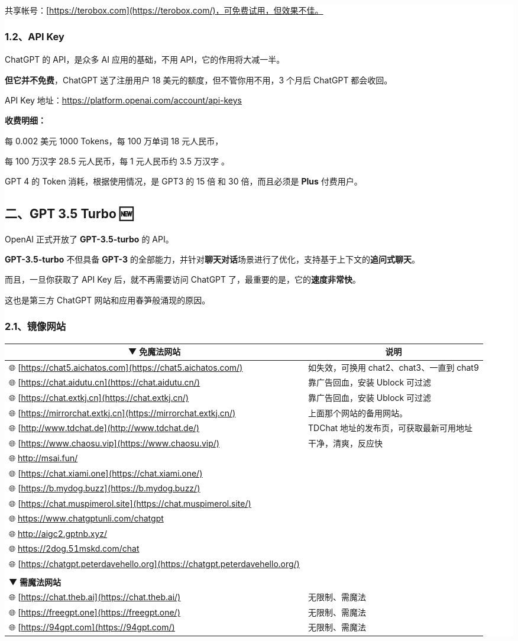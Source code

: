 共享帐号：[https://terobox.com](https://terobox.com/)，可免费试用，但效果不佳。

### 1.2、API Key

 

ChatGPT 的 API，是众多 AI 应用的基础，不用 API，它的作用将大减一半。

**但它并不免费**，ChatGPT 送了注册用户 18 美元的额度，但不管你用不用，3 个月后 ChatGPT 都会收回。

API Key 地址：https://platform.openai.com/account/api-keys

 **收费明细：** 

每 0.002 美元 1000 Tokens，每 100 万单词 18 元人民币，

每 100 万汉字 28.5 元人民币，每 1 元人民币约 3.5 万汉字 。

GPT 4 的 Token 消耗，根据使用情况，是 GPT3 的 15 倍 和 30 倍，而且必须是 **Plus** 付费用户。

 

## 二、GPT 3.5 Turbo 🆕

 

OpenAI 正式开放了 **GPT-3.5-turbo** 的 API。

**GPT-3.5-turbo** 不但具备 **GPT-3** 的全部能力，并针对**聊天对话**场景进行了优化，支持基于上下文的**追问式聊天**。

而且，一旦你获取了 API Key 后，就不再需要访问 ChatGPT 了，最重要的是，它的**速度非常快**。

这也是第三方 ChatGPT 网站和应用春笋般涌现的原因。

### 2.1、镜像网站

| ▼ **免魔法网站**                                             | 说明                                      |
| ------------------------------------------------------------ | ----------------------------------------- |
| 🌐 [https://chat5.aichatos.com](https://chat5.aichatos.com/)  | 如失效，可换用 chat2、chat3、一直到 chat9 |
| 🌐 [https://chat.aidutu.cn](https://chat.aidutu.cn/)          | 靠广告回血，安装 Ublock 可过滤            |
| 🌐 [https://chat.extkj.cn](https://chat.extkj.cn/)            | 靠广告回血，安装 Ublock 可过滤            |
| 🌐 [https://mirrorchat.extkj.cn](https://mirrorchat.extkj.cn/) | 上面那个网站的备用网站。                  |
| 🌐 [http://www.tdchat.de](http://www.tdchat.de/)              | TDChat 地址的发布页，可获取最新可用地址   |
| 🌐 [https://www.chaosu.vip](https://www.chaosu.vip/)          | 干净，清爽，反应快                        |
| 🌐 http://msai.fun/                                           |                                           |
| 🌐 [https://chat.xiami.one](https://chat.xiami.one/)          |                                           |
| 🌐 [https://b.mydog.buzz](https://b.mydog.buzz/)              |                                           |
| 🌐 [https://chat.muspimerol.site](https://chat.muspimerol.site/) |                                           |
| 🌐 https://www.chatgptunli.com/chatgpt                        |                                           |
| 🌐 http://aigc2.gptnb.xyz/                                    |                                           |
| 🌐 https://2dog.51mskd.com/chat                               |                                           |
| 🌐 [https://chatgpt.peterdavehello.org](https://chatgpt.peterdavehello.org/) |                                           |
|                                                              |                                           |
| ▼ **需魔法网站**                                             |                                           |
| 🌐 [https://chat.theb.ai](https://chat.theb.ai/)              | 无限制、需魔法                            |
| 🌐 [https://freegpt.one](https://freegpt.one/)                | 无限制、需魔法                            |
| 🌐 [https://94gpt.com](https://94gpt.com/)                    | 无限制、需魔法                            |